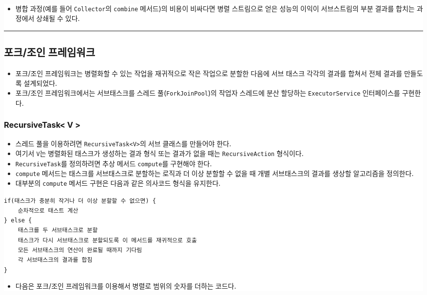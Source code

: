 - 병합 과정(예를 들어 `Collector`의 `combine` 메서드)의 비용이 비싸다면 병렬 스트림으로
얻은 성능의 이익이 서브스트림의 부분 결과를 합치는 과정에서 상쇄될 수 있다.

---

## 포크/조인 프레임워크

- 포크/조인 프레임워크는 병렬화할 수 있는 작업을 재귀적으로 작은 작업으로 분할한 다음에 서브 태스크
각각의 결과를 합쳐서 전체 결과를 만들도록 설계되었다.
- 포크/조인 프레임워크에서는 서브태스크를 스레드 풀(`ForkJoinPool`)의 
작업자 스레드에 분산 할당하는 `ExecutorService` 인터페이스를 구현한다.

### RecursiveTask< V >

- 스레드 풀을 이용하려면 `RecursiveTask<V>`의 서브 클래스를 만들어야 한다.
- 여기서 `V`는 병렬화된 태스크가 생성하는 결과 형식 또는 결과가 없을 때는 `RecursiveAction` 형식이다.
- `RecursiveTask`를 정의하려면 추상 메서드 `compute`를 구현해야 한다.
- `compute` 메서드는 태스크를 서브태스크로 분할하는 로직과 더 이상 분할할 수 없을 때 개별
서브태스크의 결과를 생상할 알고리즘을 정의한다.
- 대부분의 `compute` 메서드 구현은 다음과 같은 의사코드 형식을 유지한다.

```text
if(태스크가 충분히 작거나 더 이상 분할할 수 없으면) {
    순차적으로 태스트 계산 
} else {
    태스크를 두 서브태스크로 분할
    태스크가 다시 서브태스크로 분할되도록 이 메서드를 재귀적으로 호출
    모든 서브태스크의 연산이 완료될 때까지 기다림
    각 서브태스크의 결과를 합침
}
```

- 다음은 포크/조인 프레임워크를 이용해서 병렬로 범위의 숫자를 더하는 코드다.
